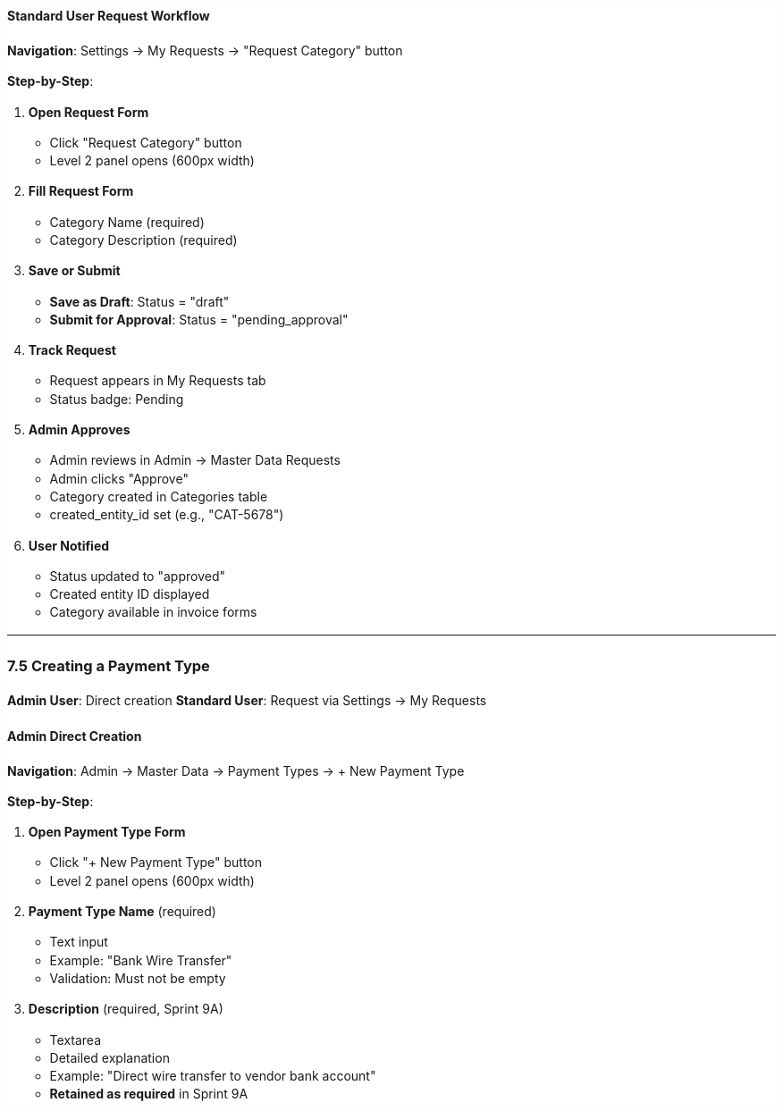 
#### Standard User Request Workflow

**Navigation**: Settings → My Requests → "Request Category" button

**Step-by-Step**:

1. **Open Request Form**
   - Click "Request Category" button
   - Level 2 panel opens (600px width)

2. **Fill Request Form**
   - Category Name (required)
   - Category Description (required)

3. **Save or Submit**
   - **Save as Draft**: Status = "draft"
   - **Submit for Approval**: Status = "pending_approval"

4. **Track Request**
   - Request appears in My Requests tab
   - Status badge: Pending

5. **Admin Approves**
   - Admin reviews in Admin → Master Data Requests
   - Admin clicks "Approve"
   - Category created in Categories table
   - created_entity_id set (e.g., "CAT-5678")

6. **User Notified**
   - Status updated to "approved"
   - Created entity ID displayed
   - Category available in invoice forms

---

### 7.5 Creating a Payment Type

**Admin User**: Direct creation
**Standard User**: Request via Settings → My Requests

#### Admin Direct Creation

**Navigation**: Admin → Master Data → Payment Types → + New Payment Type

**Step-by-Step**:

1. **Open Payment Type Form**
   - Click "+ New Payment Type" button
   - Level 2 panel opens (600px width)

2. **Payment Type Name** (required)
   - Text input
   - Example: "Bank Wire Transfer"
   - Validation: Must not be empty

3. **Description** (required, Sprint 9A)
   - Textarea
   - Detailed explanation
   - Example: "Direct wire transfer to vendor bank account"
   - **Retained as required** in Sprint 9A
